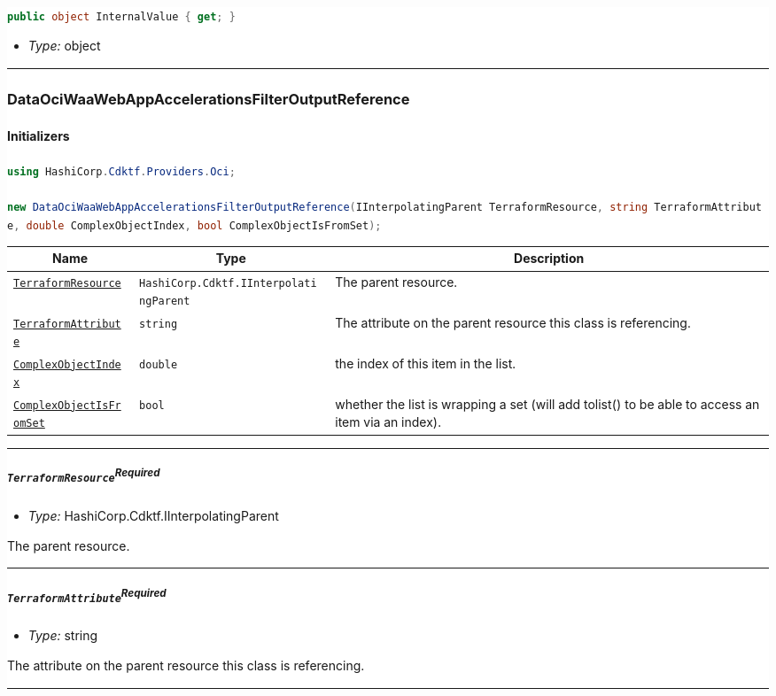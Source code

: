 ```csharp
public object InternalValue { get; }
```

- *Type:* object

---


### DataOciWaaWebAppAccelerationsFilterOutputReference <a name="DataOciWaaWebAppAccelerationsFilterOutputReference" id="rhizo-co-terraform-provider-oci.dataOciWaaWebAppAccelerations.DataOciWaaWebAppAccelerationsFilterOutputReference"></a>

#### Initializers <a name="Initializers" id="rhizo-co-terraform-provider-oci.dataOciWaaWebAppAccelerations.DataOciWaaWebAppAccelerationsFilterOutputReference.Initializer"></a>

```csharp
using HashiCorp.Cdktf.Providers.Oci;

new DataOciWaaWebAppAccelerationsFilterOutputReference(IInterpolatingParent TerraformResource, string TerraformAttribute, double ComplexObjectIndex, bool ComplexObjectIsFromSet);
```

| **Name** | **Type** | **Description** |
| --- | --- | --- |
| <code><a href="#rhizo-co-terraform-provider-oci.dataOciWaaWebAppAccelerations.DataOciWaaWebAppAccelerationsFilterOutputReference.Initializer.parameter.terraformResource">TerraformResource</a></code> | <code>HashiCorp.Cdktf.IInterpolatingParent</code> | The parent resource. |
| <code><a href="#rhizo-co-terraform-provider-oci.dataOciWaaWebAppAccelerations.DataOciWaaWebAppAccelerationsFilterOutputReference.Initializer.parameter.terraformAttribute">TerraformAttribute</a></code> | <code>string</code> | The attribute on the parent resource this class is referencing. |
| <code><a href="#rhizo-co-terraform-provider-oci.dataOciWaaWebAppAccelerations.DataOciWaaWebAppAccelerationsFilterOutputReference.Initializer.parameter.complexObjectIndex">ComplexObjectIndex</a></code> | <code>double</code> | the index of this item in the list. |
| <code><a href="#rhizo-co-terraform-provider-oci.dataOciWaaWebAppAccelerations.DataOciWaaWebAppAccelerationsFilterOutputReference.Initializer.parameter.complexObjectIsFromSet">ComplexObjectIsFromSet</a></code> | <code>bool</code> | whether the list is wrapping a set (will add tolist() to be able to access an item via an index). |

---

##### `TerraformResource`<sup>Required</sup> <a name="TerraformResource" id="rhizo-co-terraform-provider-oci.dataOciWaaWebAppAccelerations.DataOciWaaWebAppAccelerationsFilterOutputReference.Initializer.parameter.terraformResource"></a>

- *Type:* HashiCorp.Cdktf.IInterpolatingParent

The parent resource.

---

##### `TerraformAttribute`<sup>Required</sup> <a name="TerraformAttribute" id="rhizo-co-terraform-provider-oci.dataOciWaaWebAppAccelerations.DataOciWaaWebAppAccelerationsFilterOutputReference.Initializer.parameter.terraformAttribute"></a>

- *Type:* string

The attribute on the parent resource this class is referencing.

---